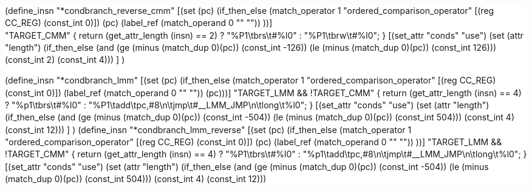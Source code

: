 (define_insn "*condbranch_reverse_cmm"
  [(set (pc)
	(if_then_else (match_operator 1 "ordered_comparison_operator"
	                 [(reg CC_REG) (const_int 0)])
		      (pc)
		      (label_ref (match_operand 0 "" ""))
        ))]	      
  "TARGET_CMM"
{
  return (get_attr_length (insn) == 2) ?
               "%P1\tbrs\t#%l0" :
	       "%P1\tbrw\t#%l0";
}
[(set_attr "conds" "use")
 (set (attr "length")
      (if_then_else 
          (and (ge (minus (match_dup 0)(pc)) (const_int -126))
	       (le (minus (match_dup 0)(pc)) (const_int 126)))
	  (const_int 2)
	  (const_int 4)))
]
)

(define_insn "*condbranch_lmm"
  [(set (pc)
	(if_then_else (match_operator 1 "ordered_comparison_operator"
	                [(reg CC_REG) (const_int 0)])
		      (label_ref (match_operand 0 "" ""))
		      (pc)))]
  "TARGET_LMM && !TARGET_CMM"
{
  return (get_attr_length (insn) == 4) ?
               "%p1\tbrs\t#%l0" :
	       "%P1\tadd\tpc,#8\n\tjmp\t#__LMM_JMP\n\tlong\t%l0";
}
[(set_attr "conds" "use")
 (set (attr "length")
      (if_then_else 
          (and (ge (minus (match_dup 0)(pc)) (const_int -504))
	       (le (minus (match_dup 0)(pc)) (const_int 504)))
	  (const_int 4)
	  (const_int 12)))
]
)
(define_insn "*condbranch_lmm_reverse"
  [(set (pc)
	(if_then_else (match_operator 1 "ordered_comparison_operator"
	                 [(reg CC_REG) (const_int 0)])
		      (pc)
		      (label_ref (match_operand 0 "" ""))
		      ))]
  "TARGET_LMM && !TARGET_CMM"
{
  return (get_attr_length (insn) == 4) ?
               "%P1\tbrs\t#%l0" :
	       "%p1\tadd\tpc,#8\n\tjmp\t#__LMM_JMP\n\tlong\t%l0";
}
[(set_attr "conds" "use")
 (set (attr "length")
      (if_then_else 
          (and (ge (minus (match_dup 0)(pc)) (const_int -504))
	       (le (minus (match_dup 0)(pc)) (const_int 504)))
	  (const_int 4)
	  (const_int 12)))